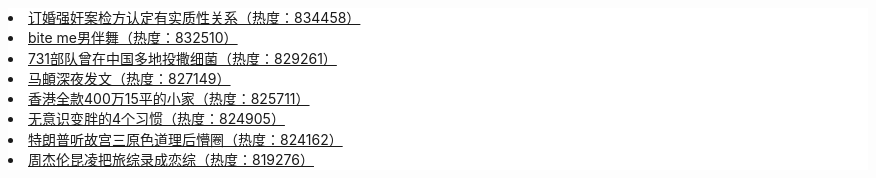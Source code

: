 <li>
<a href="https://s.weibo.com/weibo?q=%23%E8%AE%A2%E5%A9%9A%E5%BC%BA%E5%A5%B8%E6%A1%88%E6%A3%80%E6%96%B9%E8%AE%A4%E5%AE%9A%E6%9C%89%E5%AE%9E%E8%B4%A8%E6%80%A7%E5%85%B3%E7%B3%BB%23" target="weibo">
订婚强奸案检方认定有实质性关系（热度：834458）
</a>
</li>

<li>
<a href="https://s.weibo.com/weibo?q=%23bite%20me%E7%94%B7%E4%BC%B4%E8%88%9E%23" target="weibo">
bite me男伴舞（热度：832510）
</a>
</li>

<li>
<a href="https://s.weibo.com/weibo?q=%23731%E9%83%A8%E9%98%9F%E6%9B%BE%E5%9C%A8%E4%B8%AD%E5%9B%BD%E5%A4%9A%E5%9C%B0%E6%8A%95%E6%92%92%E7%BB%86%E8%8F%8C%23" target="weibo">
731部队曾在中国多地投撒细菌（热度：829261）
</a>
</li>

<li>
<a href="https://s.weibo.com/weibo?q=%23%E9%A9%AC%E9%A0%94%E6%B7%B1%E5%A4%9C%E5%8F%91%E6%96%87%23" target="weibo">
马頔深夜发文（热度：827149）
</a>
</li>

<li>
<a href="https://s.weibo.com/weibo?q=%23%E9%A6%99%E6%B8%AF%E5%85%A8%E6%AC%BE400%E4%B8%8715%E5%B9%B3%E7%9A%84%E5%B0%8F%E5%AE%B6%23" target="weibo">
香港全款400万15平的小家（热度：825711）
</a>
</li>

<li>
<a href="https://s.weibo.com/weibo?q=%23%E6%97%A0%E6%84%8F%E8%AF%86%E5%8F%98%E8%83%96%E7%9A%844%E4%B8%AA%E4%B9%A0%E6%83%AF%23" target="weibo">
无意识变胖的4个习惯（热度：824905）
</a>
</li>

<li>
<a href="https://s.weibo.com/weibo?q=%23%E7%89%B9%E6%9C%97%E6%99%AE%E5%90%AC%E6%95%85%E5%AE%AB%E4%B8%89%E5%8E%9F%E8%89%B2%E9%81%93%E7%90%86%E5%90%8E%E6%87%B5%E5%9C%88%23" target="weibo">
特朗普听故宫三原色道理后懵圈（热度：824162）
</a>
</li>

<li>
<a href="https://s.weibo.com/weibo?q=%23%E5%91%A8%E6%9D%B0%E4%BC%A6%E6%98%86%E5%87%8C%E6%8A%8A%E6%97%85%E7%BB%BC%E5%BD%95%E6%88%90%E6%81%8B%E7%BB%BC%23" target="weibo">
周杰伦昆凌把旅综录成恋综（热度：819276）
</a>
</li>
